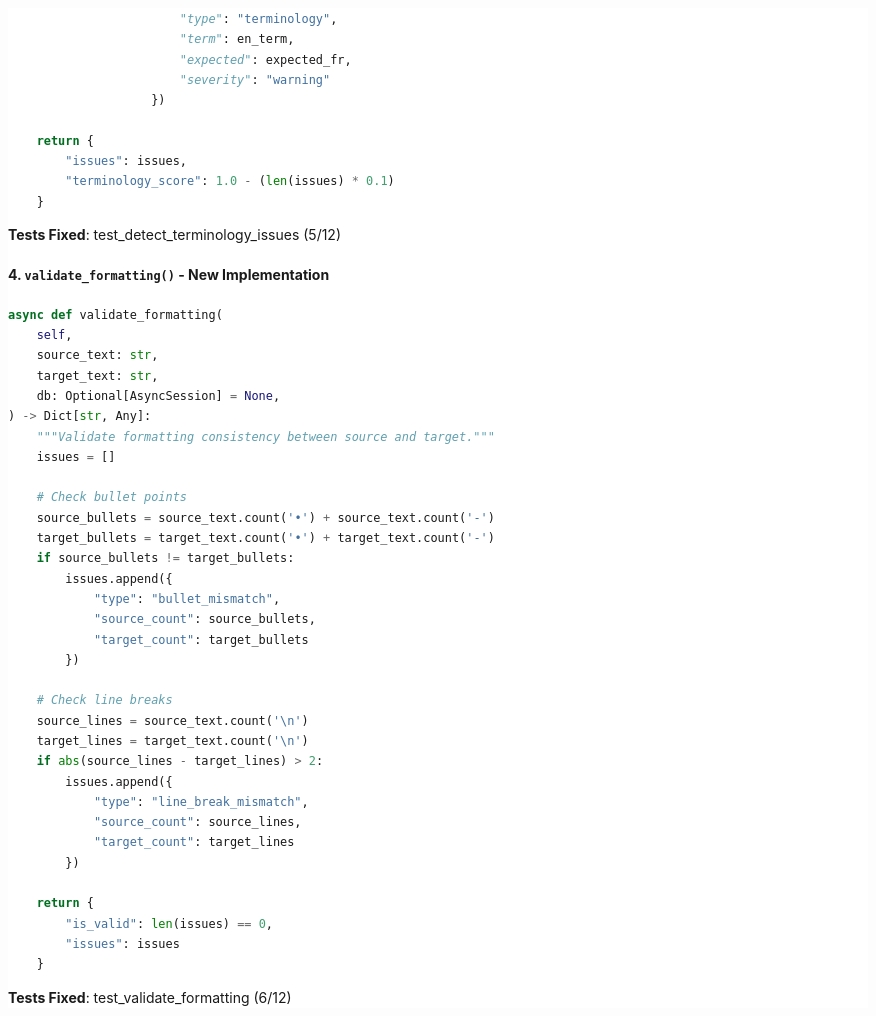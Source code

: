 ```python
                        "type": "terminology",
                        "term": en_term,
                        "expected": expected_fr,
                        "severity": "warning"
                    })

    return {
        "issues": issues,
        "terminology_score": 1.0 - (len(issues) * 0.1)
    }
```

**Tests Fixed**: test_detect_terminology_issues (5/12)

#### 4. `validate_formatting()` - New Implementation
```python
async def validate_formatting(
    self,
    source_text: str,
    target_text: str,
    db: Optional[AsyncSession] = None,
) -> Dict[str, Any]:
    """Validate formatting consistency between source and target."""
    issues = []

    # Check bullet points
    source_bullets = source_text.count('•') + source_text.count('-')
    target_bullets = target_text.count('•') + target_text.count('-')
    if source_bullets != target_bullets:
        issues.append({
            "type": "bullet_mismatch",
            "source_count": source_bullets,
            "target_count": target_bullets
        })

    # Check line breaks
    source_lines = source_text.count('\n')
    target_lines = target_text.count('\n')
    if abs(source_lines - target_lines) > 2:
        issues.append({
            "type": "line_break_mismatch",
            "source_count": source_lines,
            "target_count": target_lines
        })

    return {
        "is_valid": len(issues) == 0,
        "issues": issues
    }
```

**Tests Fixed**: test_validate_formatting (6/12)

